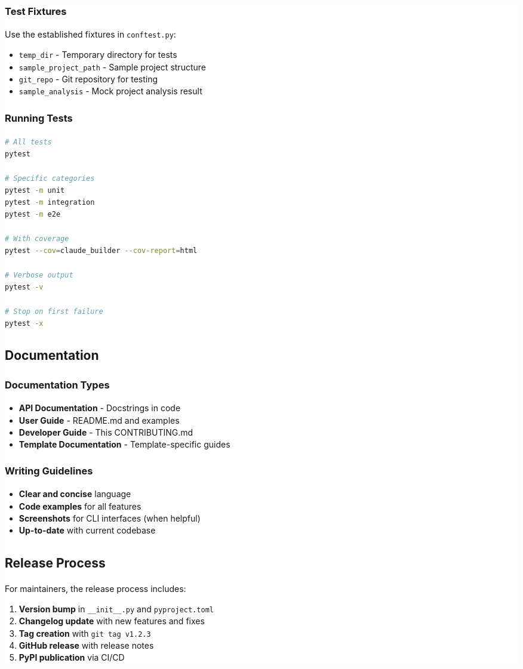 ### Test Fixtures

Use the established fixtures in `conftest.py`:

- `temp_dir` - Temporary directory for tests
- `sample_project_path` - Sample project structure
- `git_repo` - Git repository for testing
- `sample_analysis` - Mock project analysis result

### Running Tests

```bash
# All tests
pytest

# Specific categories
pytest -m unit
pytest -m integration
pytest -m e2e

# With coverage
pytest --cov=claude_builder --cov-report=html

# Verbose output
pytest -v

# Stop on first failure
pytest -x
```

## Documentation

### Documentation Types

- **API Documentation** - Docstrings in code
- **User Guide** - README.md and examples
- **Developer Guide** - This CONTRIBUTING.md
- **Template Documentation** - Template-specific guides

### Writing Guidelines

- **Clear and concise** language
- **Code examples** for all features
- **Screenshots** for CLI interfaces (when helpful)
- **Up-to-date** with current codebase

## Release Process

For maintainers, the release process includes:

1. **Version bump** in `__init__.py` and `pyproject.toml`
2. **Changelog update** with new features and fixes
3. **Tag creation** with `git tag v1.2.3`
4. **GitHub release** with release notes
5. **PyPI publication** via CI/CD
